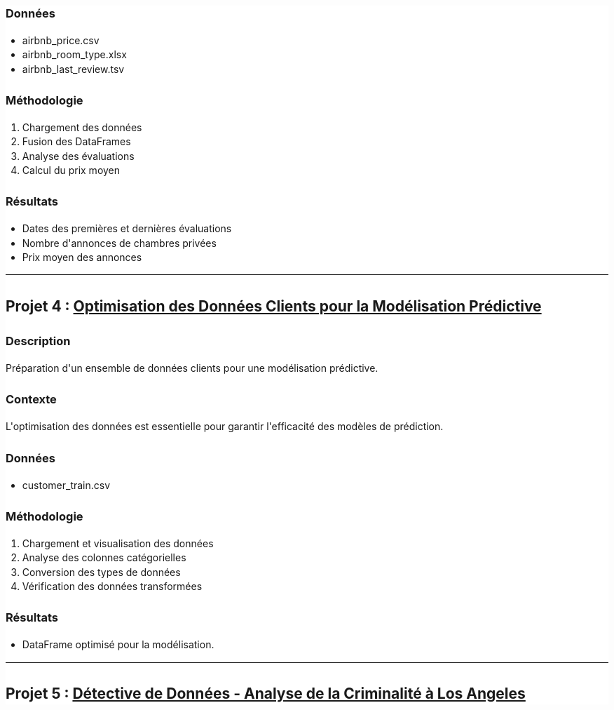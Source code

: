 ### Données
- airbnb_price.csv
- airbnb_room_type.xlsx
- airbnb_last_review.tsv

### Méthodologie
1. Chargement des données
2. Fusion des DataFrames
3. Analyse des évaluations
4. Calcul du prix moyen

### Résultats
- Dates des premières et dernières évaluations
- Nombre d'annonces de chambres privées
- Prix moyen des annonces

---

## Projet 4 : [Optimisation des Données Clients pour la Modélisation Prédictive](https://github.com/y-sm-s/Optimisation-des-Donne-es-Clients-pour-la-Mode-lisation-Pre-dictive/blob/main/Optimisation%20des%20Donne%CC%81es%20Clients%20pour%20la%20Mode%CC%81lisation%20Pre%CC%81dictive.ipynb)

### Description
Préparation d'un ensemble de données clients pour une modélisation prédictive.

### Contexte
L'optimisation des données est essentielle pour garantir l'efficacité des modèles de prédiction.

### Données
- customer_train.csv

### Méthodologie
1. Chargement et visualisation des données
2. Analyse des colonnes catégorielles
3. Conversion des types de données
4. Vérification des données transformées

### Résultats
- DataFrame optimisé pour la modélisation.

---

## Projet 5 : [Détective de Données - Analyse de la Criminalité à Los Angeles](https://github.com/y-sm-s/Detective-de-Donnees-Analyse-de-la-Criminalite-a-Los-Angeles/blob/main/Analyse%20de%20la%20Criminalite%20a%20Los%20Angeles.ipynb)
